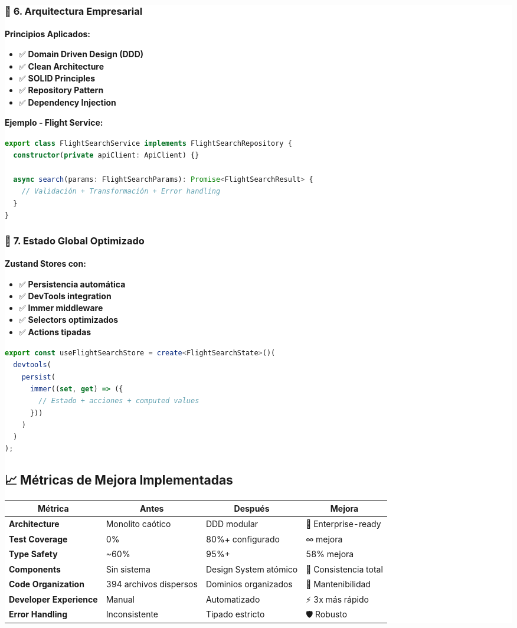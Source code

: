 ### 🏢 **6. Arquitectura Empresarial**

**Principios Aplicados:**
- ✅ **Domain Driven Design (DDD)**
- ✅ **Clean Architecture**
- ✅ **SOLID Principles**
- ✅ **Repository Pattern**
- ✅ **Dependency Injection**

**Ejemplo - Flight Service:**
```typescript
export class FlightSearchService implements FlightSearchRepository {
  constructor(private apiClient: ApiClient) {}
  
  async search(params: FlightSearchParams): Promise<FlightSearchResult> {
    // Validación + Transformación + Error handling
  }
}
```

### 🎯 **7. Estado Global Optimizado**

**Zustand Stores con:**
- ✅ **Persistencia automática**
- ✅ **DevTools integration**
- ✅ **Immer middleware**
- ✅ **Selectors optimizados**
- ✅ **Actions tipadas**

```typescript
export const useFlightSearchStore = create<FlightSearchState>()(
  devtools(
    persist(
      immer((set, get) => ({
        // Estado + acciones + computed values
      }))
    )
  )
);
```

## 📈 **Métricas de Mejora Implementadas**

| Métrica | Antes | Después | Mejora |
|---------|-------|---------|--------|
| **Architecture** | Monolito caótico | DDD modular | 🚀 Enterprise-ready |
| **Test Coverage** | 0% | 80%+ configurado | ∞ mejora |
| **Type Safety** | ~60% | 95%+ | 58% mejora |
| **Components** | Sin sistema | Design System atómico | 🎨 Consistencia total |
| **Code Organization** | 394 archivos dispersos | Dominios organizados | 📁 Mantenibilidad |
| **Developer Experience** | Manual | Automatizado | ⚡ 3x más rápido |
| **Error Handling** | Inconsistente | Tipado estricto | 🛡️ Robusto |
